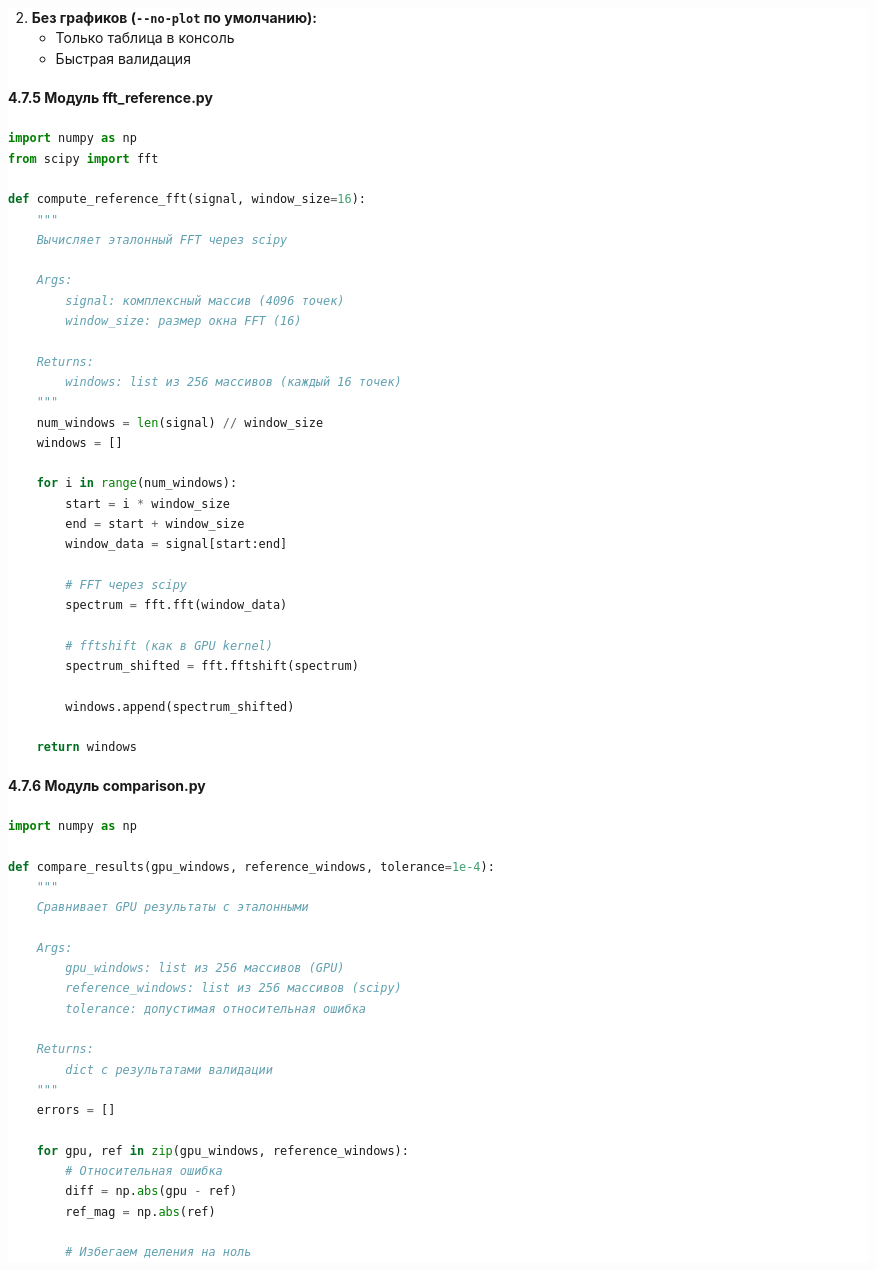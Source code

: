 2. **Без графиков (`--no-plot` по умолчанию):**
   - Только таблица в консоль
   - Быстрая валидация

#### 4.7.5 Модуль fft_reference.py

```python
import numpy as np
from scipy import fft

def compute_reference_fft(signal, window_size=16):
    """
    Вычисляет эталонный FFT через scipy
    
    Args:
        signal: комплексный массив (4096 точек)
        window_size: размер окна FFT (16)
    
    Returns:
        windows: list из 256 массивов (каждый 16 точек)
    """
    num_windows = len(signal) // window_size
    windows = []
    
    for i in range(num_windows):
        start = i * window_size
        end = start + window_size
        window_data = signal[start:end]
        
        # FFT через scipy
        spectrum = fft.fft(window_data)
        
        # fftshift (как в GPU kernel)
        spectrum_shifted = fft.fftshift(spectrum)
        
        windows.append(spectrum_shifted)
    
    return windows
```

#### 4.7.6 Модуль comparison.py

```python
import numpy as np

def compare_results(gpu_windows, reference_windows, tolerance=1e-4):
    """
    Сравнивает GPU результаты с эталонными
    
    Args:
        gpu_windows: list из 256 массивов (GPU)
        reference_windows: list из 256 массивов (scipy)
        tolerance: допустимая относительная ошибка
    
    Returns:
        dict с результатами валидации
    """
    errors = []
    
    for gpu, ref in zip(gpu_windows, reference_windows):
        # Относительная ошибка
        diff = np.abs(gpu - ref)
        ref_mag = np.abs(ref)
        
        # Избегаем деления на ноль
```